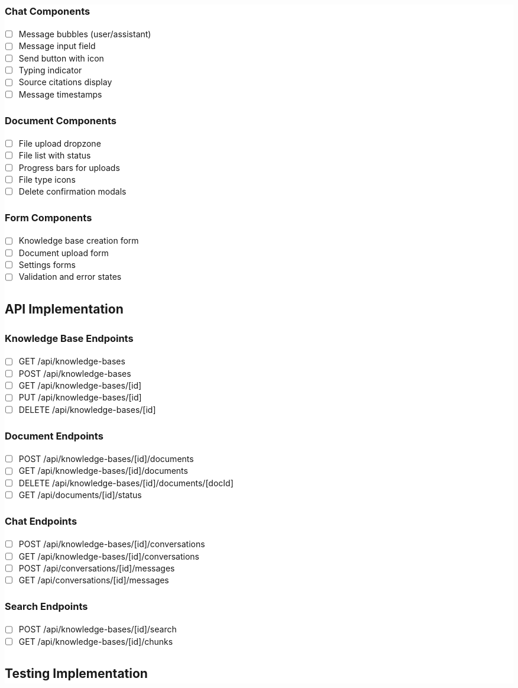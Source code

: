 ### Chat Components
- [ ] Message bubbles (user/assistant)
- [ ] Message input field
- [ ] Send button with icon
- [ ] Typing indicator
- [ ] Source citations display
- [ ] Message timestamps

### Document Components
- [ ] File upload dropzone
- [ ] File list with status
- [ ] Progress bars for uploads
- [ ] File type icons
- [ ] Delete confirmation modals

### Form Components
- [ ] Knowledge base creation form
- [ ] Document upload form
- [ ] Settings forms
- [ ] Validation and error states

## API Implementation

### Knowledge Base Endpoints
- [ ] GET /api/knowledge-bases
- [ ] POST /api/knowledge-bases
- [ ] GET /api/knowledge-bases/[id]
- [ ] PUT /api/knowledge-bases/[id]
- [ ] DELETE /api/knowledge-bases/[id]

### Document Endpoints
- [ ] POST /api/knowledge-bases/[id]/documents
- [ ] GET /api/knowledge-bases/[id]/documents
- [ ] DELETE /api/knowledge-bases/[id]/documents/[docId]
- [ ] GET /api/documents/[id]/status

### Chat Endpoints
- [ ] POST /api/knowledge-bases/[id]/conversations
- [ ] GET /api/knowledge-bases/[id]/conversations
- [ ] POST /api/conversations/[id]/messages
- [ ] GET /api/conversations/[id]/messages

### Search Endpoints
- [ ] POST /api/knowledge-bases/[id]/search
- [ ] GET /api/knowledge-bases/[id]/chunks

## Testing Implementation
